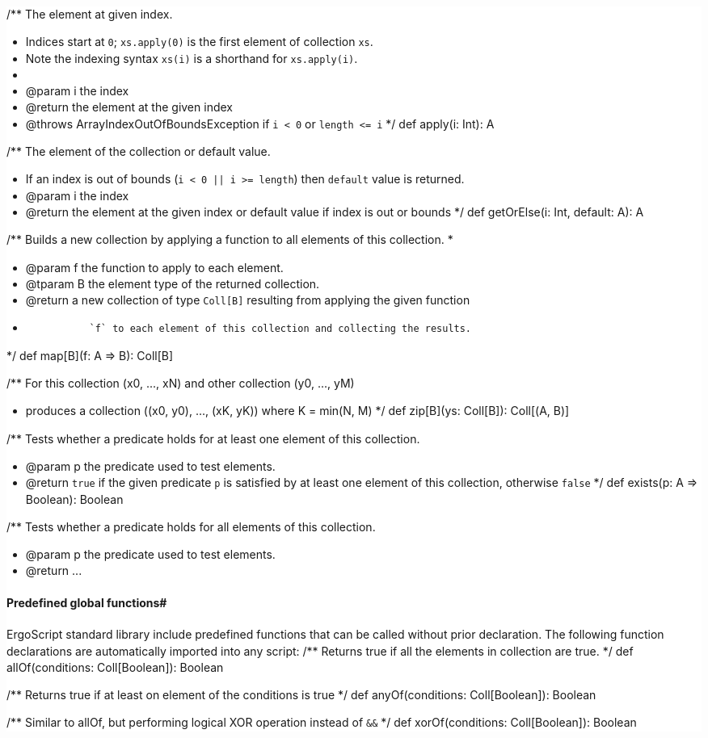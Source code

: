   /** The element at given index.
   *  Indices start at `0`; `xs.apply(0)` is the first element of collection `xs`.
   *  Note the indexing syntax `xs(i)` is a shorthand for `xs.apply(i)`.
   *
   *  @param    i   the index
   *  @return       the element at the given index
   *  @throws       ArrayIndexOutOfBoundsException if `i < 0` or `length <= i`
   */
  def apply(i: Int): A

  /** The element of the collection or default value. 
   * If an index is out of bounds (`i < 0 || i >= length`) then `default` value is returned.
   *  @param    i   the index
   *  @return       the element at the given index or default value if index is out or bounds
   */
  def getOrElse(i: Int, default: A): A

  /** Builds a new collection by applying a function to all elements of this collection.
   *
   *  @param f      the function to apply to each element.
   *  @tparam B     the element type of the returned collection.
   *  @return       a new collection of type `Coll[B]` resulting from applying the given function
   *                `f` to each element of this collection and collecting the results.
   */
  def map[B](f: A => B): Coll[B]

  /** For this collection (x0, ..., xN) and other collection (y0, ..., yM)
   * produces a collection ((x0, y0), ..., (xK, yK)) where K = min(N, M) 
   */
  def zip[B](ys: Coll[B]): Coll[(A, B)]

  /** Tests whether a predicate holds for at least one element of this collection.
   *  @param   p     the predicate used to test elements.
   *  @return        `true` if the given predicate `p` is satisfied by at least one element of this collection, otherwise `false`
   */
  def exists(p: A => Boolean): Boolean

  /** Tests whether a predicate holds for all elements of this collection.
   *  @param   p   the predicate used to test elements.
   *  @return      ...

#### Predefined global functions#
ErgoScript standard library include predefined functions that can be called 
without prior declaration.
The following function declarations are automatically imported into any script:
/** Returns true if all the elements in collection are true. */
def allOf(conditions: Coll[Boolean]): Boolean

/** Returns true if at least on element of the conditions is true */
def anyOf(conditions: Coll[Boolean]): Boolean

/** Similar to allOf, but performing logical XOR operation instead of `&&` */
def xorOf(conditions: Coll[Boolean]): Boolean 
